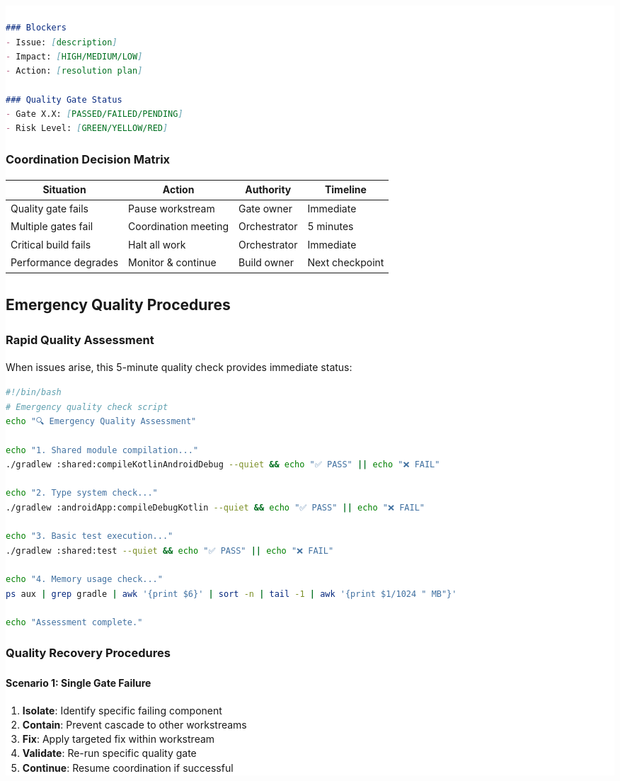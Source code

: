 ```markdown

### Blockers
- Issue: [description]
- Impact: [HIGH/MEDIUM/LOW]
- Action: [resolution plan]

### Quality Gate Status
- Gate X.X: [PASSED/FAILED/PENDING]
- Risk Level: [GREEN/YELLOW/RED]
```

### Coordination Decision Matrix

| Situation | Action | Authority | Timeline |
|-----------|--------|-----------|----------|
| Quality gate fails | Pause workstream | Gate owner | Immediate |
| Multiple gates fail | Coordination meeting | Orchestrator | 5 minutes |
| Critical build fails | Halt all work | Orchestrator | Immediate |
| Performance degrades | Monitor & continue | Build owner | Next checkpoint |

## Emergency Quality Procedures

### Rapid Quality Assessment
When issues arise, this 5-minute quality check provides immediate status:

```bash
#!/bin/bash
# Emergency quality check script
echo "🔍 Emergency Quality Assessment"

echo "1. Shared module compilation..."
./gradlew :shared:compileKotlinAndroidDebug --quiet && echo "✅ PASS" || echo "❌ FAIL"

echo "2. Type system check..."
./gradlew :androidApp:compileDebugKotlin --quiet && echo "✅ PASS" || echo "❌ FAIL"  

echo "3. Basic test execution..."
./gradlew :shared:test --quiet && echo "✅ PASS" || echo "❌ FAIL"

echo "4. Memory usage check..."
ps aux | grep gradle | awk '{print $6}' | sort -n | tail -1 | awk '{print $1/1024 " MB"}'

echo "Assessment complete."
```

### Quality Recovery Procedures

#### Scenario 1: Single Gate Failure
1. **Isolate**: Identify specific failing component
2. **Contain**: Prevent cascade to other workstreams  
3. **Fix**: Apply targeted fix within workstream
4. **Validate**: Re-run specific quality gate
5. **Continue**: Resume coordination if successful
